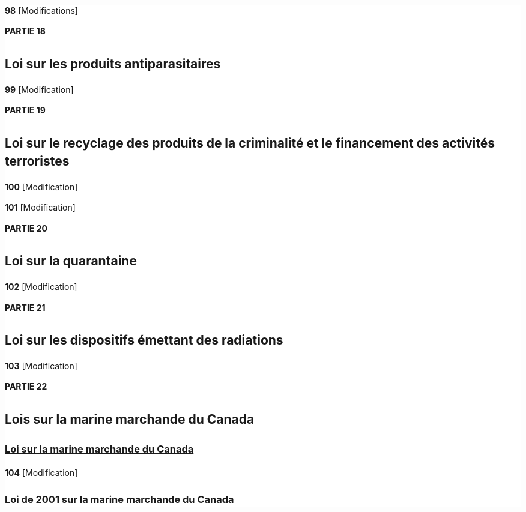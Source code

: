 
**98** [Modifications]




**PARTIE 18** 
## Loi sur les produits antiparasitaires


**99** [Modification]




**PARTIE 19** 
## Loi sur le recyclage des produits de la criminalité et le financement des activités terroristes


**100** [Modification]



**101** [Modification]




**PARTIE 20** 
## Loi sur la quarantaine


**102** [Modification]




**PARTIE 21** 
## Loi sur les dispositifs émettant des radiations


**103** [Modification]




**PARTIE 22** 
## Lois sur la marine marchande du Canada



### [Loi sur la marine marchande du Canada](/fr/Lois/Lois%20révisées%20du%20Canada/S/S-9.md)


**104** [Modification]




### [Loi de 2001 sur la marine marchande du Canada](/fr/Lois/Lois%20du%20Canada/2001/ch.%2026.md)
